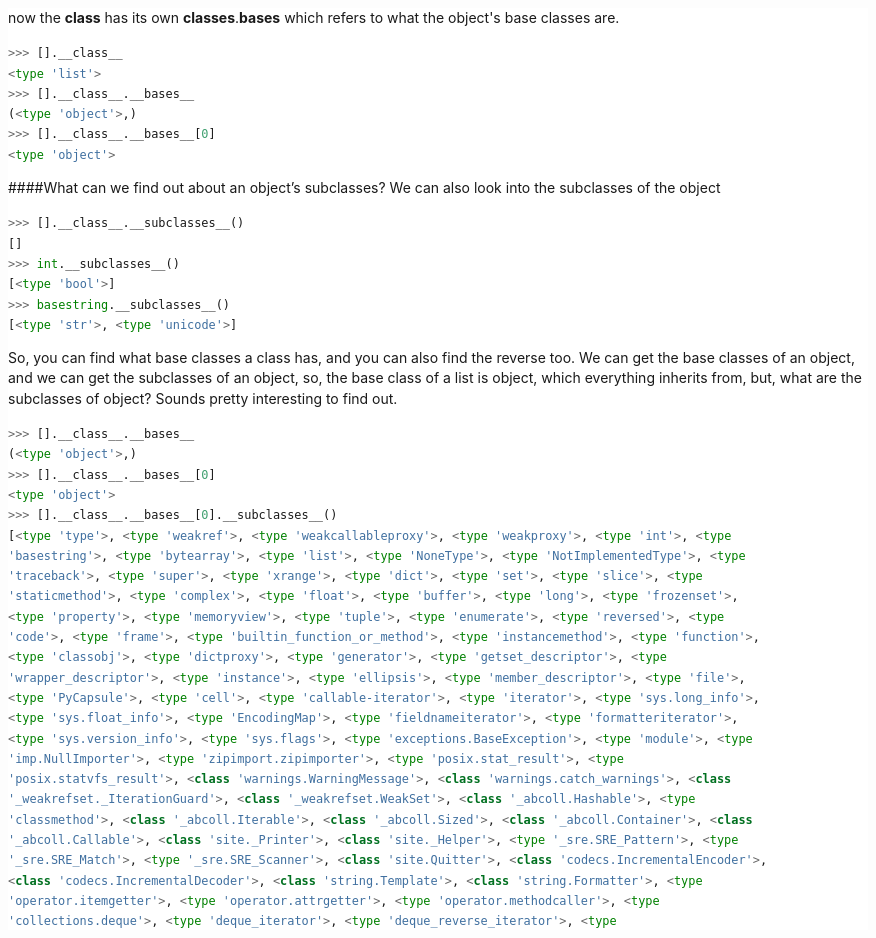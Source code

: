 now the __class__ has its own __classes__.__bases__ which refers to what the object's base classes are. 
```python
>>> [].__class__
<type 'list'>
>>> [].__class__.__bases__
(<type 'object'>,)
>>> [].__class__.__bases__[0]
<type 'object'>
```

####What can we find out about an object’s subclasses?
We can also look into the subclasses of the object
```python
>>> [].__class__.__subclasses__()
[]
>>> int.__subclasses__()
[<type 'bool'>]
>>> basestring.__subclasses__()
[<type 'str'>, <type 'unicode'>]
```

So, you can find what base classes a class has, and you can also find the reverse too.
We can get the base classes of an object, and we can get the subclasses of an object, so, the base
class of a list is object, which everything inherits from, but, what are the subclasses of object?
Sounds pretty interesting to find out.

```python
>>> [].__class__.__bases__
(<type 'object'>,)
>>> [].__class__.__bases__[0]
<type 'object'>
>>> [].__class__.__bases__[0].__subclasses__()
[<type 'type'>, <type 'weakref'>, <type 'weakcallableproxy'>, <type 'weakproxy'>, <type 'int'>, <type
'basestring'>, <type 'bytearray'>, <type 'list'>, <type 'NoneType'>, <type 'NotImplementedType'>, <type
'traceback'>, <type 'super'>, <type 'xrange'>, <type 'dict'>, <type 'set'>, <type 'slice'>, <type
'staticmethod'>, <type 'complex'>, <type 'float'>, <type 'buffer'>, <type 'long'>, <type 'frozenset'>,
<type 'property'>, <type 'memoryview'>, <type 'tuple'>, <type 'enumerate'>, <type 'reversed'>, <type
'code'>, <type 'frame'>, <type 'builtin_function_or_method'>, <type 'instancemethod'>, <type 'function'>,
<type 'classobj'>, <type 'dictproxy'>, <type 'generator'>, <type 'getset_descriptor'>, <type
'wrapper_descriptor'>, <type 'instance'>, <type 'ellipsis'>, <type 'member_descriptor'>, <type 'file'>,
<type 'PyCapsule'>, <type 'cell'>, <type 'callable-iterator'>, <type 'iterator'>, <type 'sys.long_info'>,
<type 'sys.float_info'>, <type 'EncodingMap'>, <type 'fieldnameiterator'>, <type 'formatteriterator'>,
<type 'sys.version_info'>, <type 'sys.flags'>, <type 'exceptions.BaseException'>, <type 'module'>, <type
'imp.NullImporter'>, <type 'zipimport.zipimporter'>, <type 'posix.stat_result'>, <type
'posix.statvfs_result'>, <class 'warnings.WarningMessage'>, <class 'warnings.catch_warnings'>, <class
'_weakrefset._IterationGuard'>, <class '_weakrefset.WeakSet'>, <class '_abcoll.Hashable'>, <type
'classmethod'>, <class '_abcoll.Iterable'>, <class '_abcoll.Sized'>, <class '_abcoll.Container'>, <class
'_abcoll.Callable'>, <class 'site._Printer'>, <class 'site._Helper'>, <type '_sre.SRE_Pattern'>, <type
'_sre.SRE_Match'>, <type '_sre.SRE_Scanner'>, <class 'site.Quitter'>, <class 'codecs.IncrementalEncoder'>,
<class 'codecs.IncrementalDecoder'>, <class 'string.Template'>, <class 'string.Formatter'>, <type
'operator.itemgetter'>, <type 'operator.attrgetter'>, <type 'operator.methodcaller'>, <type
'collections.deque'>, <type 'deque_iterator'>, <type 'deque_reverse_iterator'>, <type
```